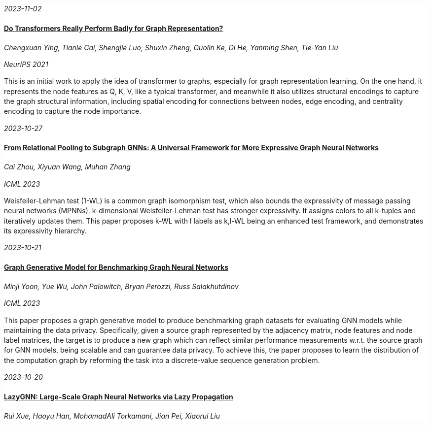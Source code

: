
*2023-11-02*

#### [Do Transformers Really Perform Badly for Graph Representation?](https://proceedings.neurips.cc/paper/2021/hash/f1c1592588411002af340cbaedd6fc33-Abstract.html)

*Chengxuan Ying, Tianle Cai, Shengjie Luo, Shuxin Zheng, Guolin Ke, Di He, Yanming Shen, Tie-Yan Liu*

*NeurIPS 2021*

This is an initial work to apply the idea of transformer to graphs, especially for graph representation learning. On the one hand, it represents the node features as Q, K, V, like a typical transformer, and meanwhile it also utilizes structural encodings to capture the graph structural information, including spatial encoding for connections between nodes, edge encoding, and centrality encoding to capture the node importance.


*2023-10-27*

#### [From Relational Pooling to Subgraph GNNs: A Universal Framework for More Expressive Graph Neural Networks](https://proceedings.mlr.press/v202/zhou23n.html)

*Cai Zhou, Xiyuan Wang, Muhan Zhang*

*ICML 2023*

Weisfeiler-Lehman test (1-WL) is a common graph isomorphism test, which also bounds the expressivity of message passing neural networks (MPNNs). k-dimensional Weisfeiler-Lehman test has stronger expressivity. It assigns colors to all k-tuples and iteratively updates them. This paper proposes k-WL with l labels as k,l-WL being an enhanced test framework, and demonstrates its expressivity hierarchy.


*2023-10-21*

#### [Graph Generative Model for Benchmarking Graph Neural Networks](https://proceedings.mlr.press/v202/yoon23d.html)

*Minji Yoon, Yue Wu, John Palowitch, Bryan Perozzi, Russ Salakhutdinov*

*ICML 2023*

This paper proposes a graph generative model to produce benchmarking graph datasets for evaluating GNN models while maintaining the data privacy. Specifically, given a source graph represented by the adjacency matrix, node features and node label matrices, the target is to produce a new graph which can reflect similar performance measurements w.r.t. the source graph for GNN models, being scalable and can guarantee data privacy. To achieve this, the paper proposes to learn the distribution of the computation graph by reforming the task into a discrete-value sequence generation problem.


*2023-10-20*

#### [LazyGNN: Large-Scale Graph Neural Networks via Lazy Propagation](https://proceedings.mlr.press/v202/xue23c.html)

*Rui Xue, Haoyu Han, MohamadAli Torkamani, Jian Pei, Xiaorui Liu*

